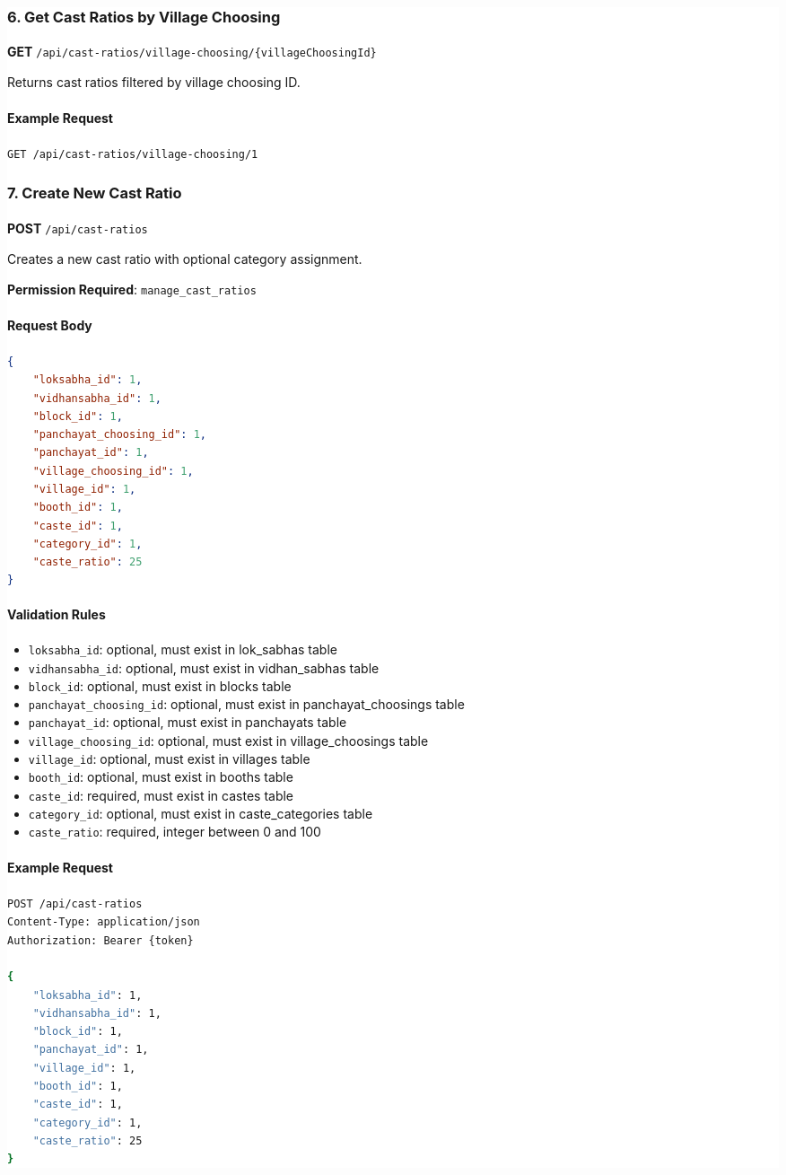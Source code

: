 ### 6. Get Cast Ratios by Village Choosing
**GET** `/api/cast-ratios/village-choosing/{villageChoosingId}`

Returns cast ratios filtered by village choosing ID.

#### Example Request
```bash
GET /api/cast-ratios/village-choosing/1
```

### 7. Create New Cast Ratio
**POST** `/api/cast-ratios`

Creates a new cast ratio with optional category assignment.

**Permission Required**: `manage_cast_ratios`

#### Request Body
```json
{
    "loksabha_id": 1,
    "vidhansabha_id": 1,
    "block_id": 1,
    "panchayat_choosing_id": 1,
    "panchayat_id": 1,
    "village_choosing_id": 1,
    "village_id": 1,
    "booth_id": 1,
    "caste_id": 1,
    "category_id": 1,
    "caste_ratio": 25
}
```

#### Validation Rules
- `loksabha_id`: optional, must exist in lok_sabhas table
- `vidhansabha_id`: optional, must exist in vidhan_sabhas table
- `block_id`: optional, must exist in blocks table
- `panchayat_choosing_id`: optional, must exist in panchayat_choosings table
- `panchayat_id`: optional, must exist in panchayats table
- `village_choosing_id`: optional, must exist in village_choosings table
- `village_id`: optional, must exist in villages table
- `booth_id`: optional, must exist in booths table
- `caste_id`: required, must exist in castes table
- `category_id`: optional, must exist in caste_categories table
- `caste_ratio`: required, integer between 0 and 100

#### Example Request
```bash
POST /api/cast-ratios
Content-Type: application/json
Authorization: Bearer {token}

{
    "loksabha_id": 1,
    "vidhansabha_id": 1,
    "block_id": 1,
    "panchayat_id": 1,
    "village_id": 1,
    "booth_id": 1,
    "caste_id": 1,
    "category_id": 1,
    "caste_ratio": 25
}
```
